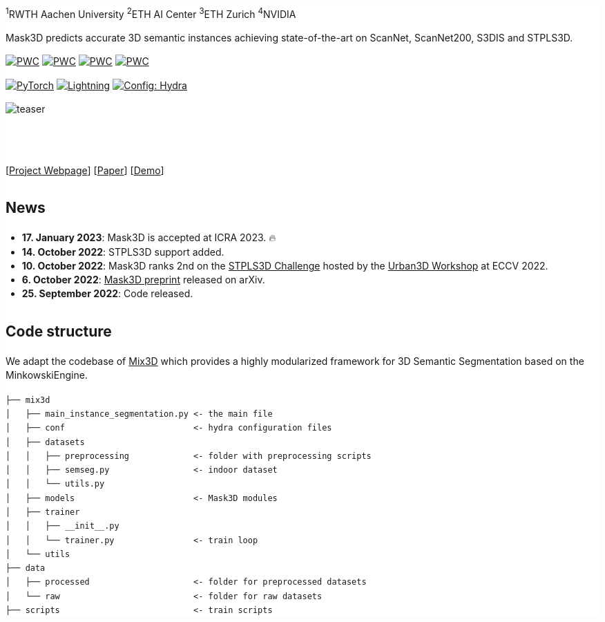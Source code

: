 <sup>1</sup>RWTH Aachen University <sup>2</sup>ETH AI Center <sup>3</sup>ETH Zurich <sup>4</sup>NVIDIA

Mask3D predicts accurate 3D semantic instances achieving state-of-the-art on ScanNet, ScanNet200, S3DIS and STPLS3D.

[![PWC](https://img.shields.io/endpoint.svg?url=https://paperswithcode.com/badge/mask3d-for-3d-semantic-instance-segmentation/3d-instance-segmentation-on-scannetv2)](https://paperswithcode.com/sota/3d-instance-segmentation-on-scannetv2?p=mask3d-for-3d-semantic-instance-segmentation)
[![PWC](https://img.shields.io/endpoint.svg?url=https://paperswithcode.com/badge/mask3d-for-3d-semantic-instance-segmentation/3d-instance-segmentation-on-scannet200)](https://paperswithcode.com/sota/3d-instance-segmentation-on-scannet200?p=mask3d-for-3d-semantic-instance-segmentation)
[![PWC](https://img.shields.io/endpoint.svg?url=https://paperswithcode.com/badge/mask3d-for-3d-semantic-instance-segmentation/3d-instance-segmentation-on-s3dis)](https://paperswithcode.com/sota/3d-instance-segmentation-on-s3dis?p=mask3d-for-3d-semantic-instance-segmentation)
[![PWC](https://img.shields.io/endpoint.svg?url=https://paperswithcode.com/badge/mask3d-for-3d-semantic-instance-segmentation/3d-instance-segmentation-on-stpls3d)](https://paperswithcode.com/sota/3d-instance-segmentation-on-stpls3d?p=mask3d-for-3d-semantic-instance-segmentation)

<a href="https://pytorch.org/get-started/locally/"><img alt="PyTorch" src="https://img.shields.io/badge/PyTorch-ee4c2c?logo=pytorch&logoColor=white"></a>
<a href="https://pytorchlightning.ai/"><img alt="Lightning" src="https://img.shields.io/badge/-Lightning-792ee5?logo=pytorchlightning&logoColor=white"></a>
<a href="https://hydra.cc/"><img alt="Config: Hydra" src="https://img.shields.io/badge/Config-Hydra-89b8cd"></a>

![teaser](./docs/teaser.jpg)

</div>
<br><br>

[[Project Webpage](https://jonasschult.github.io/Mask3D/)]
[[Paper](https://arxiv.org/abs/2210.03105)]
[[Demo](https://francisengelmann.github.io/mask3d/)]


## News

* **17. January 2023**: Mask3D is accepted at ICRA 2023. :fire:
* **14. October 2022**: STPLS3D support added.
* **10. October 2022**: Mask3D ranks 2nd on the [STPLS3D Challenge](https://codalab.lisn.upsaclay.fr/competitions/4646#results) hosted by the [Urban3D Workshop](https://urban3dchallenge.github.io/) at ECCV 2022.
* **6. October 2022**: [Mask3D preprint](https://arxiv.org/abs/2210.03105) released on arXiv.
* **25. September 2022**: Code released.

## Code structure
We adapt the codebase of [Mix3D](https://github.com/kumuji/mix3d) which provides a highly modularized framework for 3D Semantic Segmentation based on the MinkowskiEngine.

```
├── mix3d
│   ├── main_instance_segmentation.py <- the main file
│   ├── conf                          <- hydra configuration files
│   ├── datasets
│   │   ├── preprocessing             <- folder with preprocessing scripts
│   │   ├── semseg.py                 <- indoor dataset
│   │   └── utils.py        
│   ├── models                        <- Mask3D modules
│   ├── trainer
│   │   ├── __init__.py
│   │   └── trainer.py                <- train loop
│   └── utils
├── data
│   ├── processed                     <- folder for preprocessed datasets
│   └── raw                           <- folder for raw datasets
├── scripts                           <- train scripts
```
